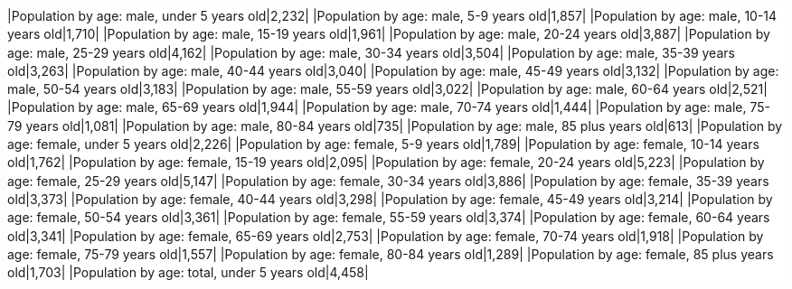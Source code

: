 |Population by age: male, under 5 years old|2,232|
|Population by age: male, 5-9 years old|1,857|
|Population by age: male, 10-14 years old|1,710|
|Population by age: male, 15-19 years old|1,961|
|Population by age: male, 20-24 years old|3,887|
|Population by age: male, 25-29 years old|4,162|
|Population by age: male, 30-34 years old|3,504|
|Population by age: male, 35-39 years old|3,263|
|Population by age: male, 40-44 years old|3,040|
|Population by age: male, 45-49 years old|3,132|
|Population by age: male, 50-54 years old|3,183|
|Population by age: male, 55-59 years old|3,022|
|Population by age: male, 60-64 years old|2,521|
|Population by age: male, 65-69 years old|1,944|
|Population by age: male, 70-74 years old|1,444|
|Population by age: male, 75-79 years old|1,081|
|Population by age: male, 80-84 years old|735|
|Population by age: male, 85 plus years old|613|
|Population by age: female, under 5 years old|2,226|
|Population by age: female, 5-9 years old|1,789|
|Population by age: female, 10-14 years old|1,762|
|Population by age: female, 15-19 years old|2,095|
|Population by age: female, 20-24 years old|5,223|
|Population by age: female, 25-29 years old|5,147|
|Population by age: female, 30-34 years old|3,886|
|Population by age: female, 35-39 years old|3,373|
|Population by age: female, 40-44 years old|3,298|
|Population by age: female, 45-49 years old|3,214|
|Population by age: female, 50-54 years old|3,361|
|Population by age: female, 55-59 years old|3,374|
|Population by age: female, 60-64 years old|3,341|
|Population by age: female, 65-69 years old|2,753|
|Population by age: female, 70-74 years old|1,918|
|Population by age: female, 75-79 years old|1,557|
|Population by age: female, 80-84 years old|1,289|
|Population by age: female, 85 plus years old|1,703|
|Population by age: total, under 5 years old|4,458|